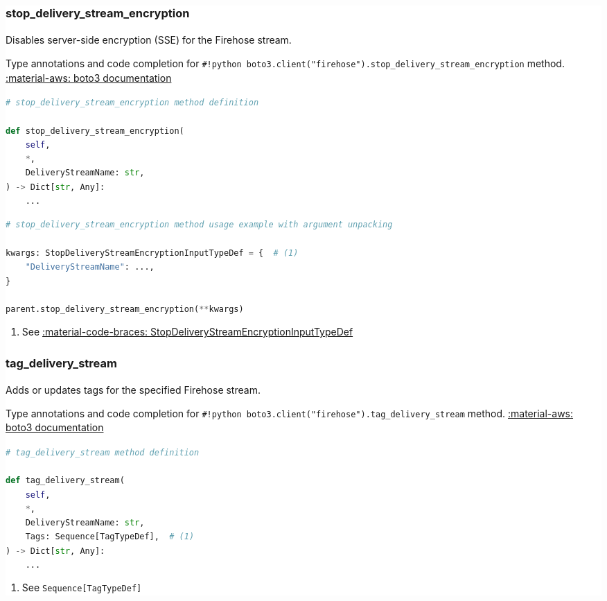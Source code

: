 ### stop\_delivery\_stream\_encryption

Disables server-side encryption (SSE) for the Firehose stream.

Type annotations and code completion for `#!python boto3.client("firehose").stop_delivery_stream_encryption` method.
[:material-aws: boto3 documentation](https://boto3.amazonaws.com/v1/documentation/api/latest/reference/services/firehose/client/stop_delivery_stream_encryption.html)

```python
# stop_delivery_stream_encryption method definition

def stop_delivery_stream_encryption(
    self,
    *,
    DeliveryStreamName: str,
) -> Dict[str, Any]:
    ...
```

```python
# stop_delivery_stream_encryption method usage example with argument unpacking

kwargs: StopDeliveryStreamEncryptionInputTypeDef = {  # (1)
    "DeliveryStreamName": ...,
}

parent.stop_delivery_stream_encryption(**kwargs)
```

1. See [:material-code-braces: StopDeliveryStreamEncryptionInputTypeDef](./type_defs.md#stopdeliverystreamencryptioninputtypedef)

### tag\_delivery\_stream

Adds or updates tags for the specified Firehose stream.

Type annotations and code completion for `#!python boto3.client("firehose").tag_delivery_stream` method.
[:material-aws: boto3 documentation](https://boto3.amazonaws.com/v1/documentation/api/latest/reference/services/firehose/client/tag_delivery_stream.html)

```python
# tag_delivery_stream method definition

def tag_delivery_stream(
    self,
    *,
    DeliveryStreamName: str,
    Tags: Sequence[TagTypeDef],  # (1)
) -> Dict[str, Any]:
    ...
```

1. See `Sequence[TagTypeDef]`
